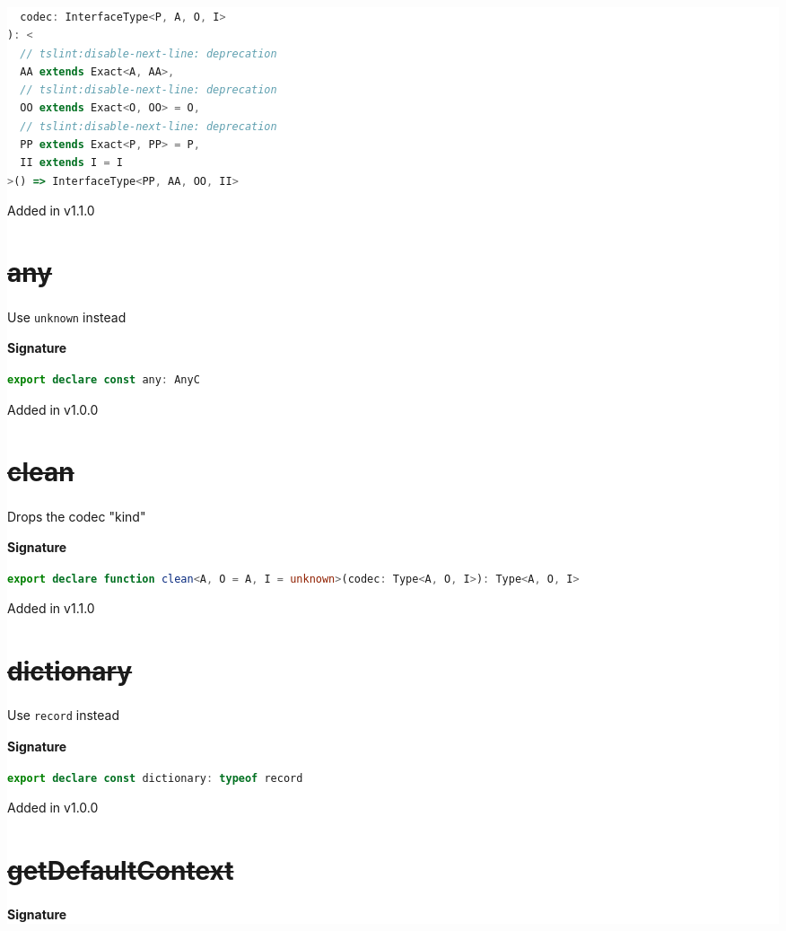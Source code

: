 ```ts
  codec: InterfaceType<P, A, O, I>
): <
  // tslint:disable-next-line: deprecation
  AA extends Exact<A, AA>,
  // tslint:disable-next-line: deprecation
  OO extends Exact<O, OO> = O,
  // tslint:disable-next-line: deprecation
  PP extends Exact<P, PP> = P,
  II extends I = I
>() => InterfaceType<PP, AA, OO, II>
```

Added in v1.1.0

# ~~any~~

Use `unknown` instead

**Signature**

```ts
export declare const any: AnyC
```

Added in v1.0.0

# ~~clean~~

Drops the codec "kind"

**Signature**

```ts
export declare function clean<A, O = A, I = unknown>(codec: Type<A, O, I>): Type<A, O, I>
```

Added in v1.1.0

# ~~dictionary~~

Use `record` instead

**Signature**

```ts
export declare const dictionary: typeof record
```

Added in v1.0.0

# ~~getDefaultContext~~

**Signature**
